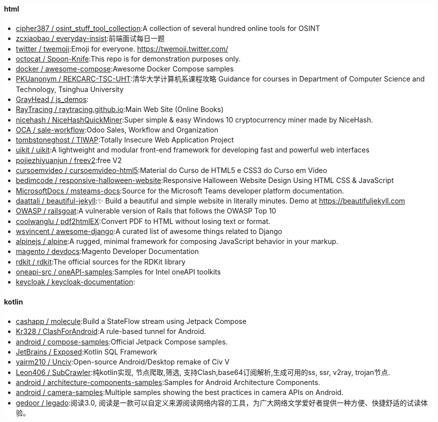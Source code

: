 #### html
* [cipher387 / osint_stuff_tool_collection](https://github.com/cipher387/osint_stuff_tool_collection):A collection of several hundred online tools for OSINT
* [zcxiaobao / everyday-insist](https://github.com/zcxiaobao/everyday-insist):前端面试每日一题
* [twitter / twemoji](https://github.com/twitter/twemoji):Emoji for everyone. https://twemoji.twitter.com/
* [octocat / Spoon-Knife](https://github.com/octocat/Spoon-Knife):This repo is for demonstration purposes only.
* [docker / awesome-compose](https://github.com/docker/awesome-compose):Awesome Docker Compose samples
* [PKUanonym / REKCARC-TSC-UHT](https://github.com/PKUanonym/REKCARC-TSC-UHT):清华大学计算机系课程攻略 Guidance for courses in Department of Computer Science and Technology, Tsinghua University
* [GrayHead / js_demos](https://github.com/GrayHead/js_demos):
* [RayTracing / raytracing.github.io](https://github.com/RayTracing/raytracing.github.io):Main Web Site (Online Books)
* [nicehash / NiceHashQuickMiner](https://github.com/nicehash/NiceHashQuickMiner):Super simple & easy Windows 10 cryptocurrency miner made by NiceHash.
* [OCA / sale-workflow](https://github.com/OCA/sale-workflow):Odoo Sales, Workflow and Organization
* [tombstoneghost / TIWAP](https://github.com/tombstoneghost/TIWAP):Totally Insecure Web Application Project
* [uikit / uikit](https://github.com/uikit/uikit):A lightweight and modular front-end framework for developing fast and powerful web interfaces
* [pojiezhiyuanjun / freev2](https://github.com/pojiezhiyuanjun/freev2):free V2
* [cursoemvideo / cursoemvideo-html5](https://github.com/cursoemvideo/cursoemvideo-html5):Material do Curso de HTML5 e CSS3 do Curso em Vídeo
* [bedimcode / responsive-halloween-website](https://github.com/bedimcode/responsive-halloween-website):Responsive Halloween Website Design Using HTML CSS & JavaScript
* [MicrosoftDocs / msteams-docs](https://github.com/MicrosoftDocs/msteams-docs):Source for the Microsoft Teams developer platform documentation.
* [daattali / beautiful-jekyll](https://github.com/daattali/beautiful-jekyll):✨ Build a beautiful and simple website in literally minutes. Demo at https://beautifuljekyll.com
* [OWASP / railsgoat](https://github.com/OWASP/railsgoat):A vulnerable version of Rails that follows the OWASP Top 10
* [coolwanglu / pdf2htmlEX](https://github.com/coolwanglu/pdf2htmlEX):Convert PDF to HTML without losing text or format.
* [wsvincent / awesome-django](https://github.com/wsvincent/awesome-django):A curated list of awesome things related to Django
* [alpinejs / alpine](https://github.com/alpinejs/alpine):A rugged, minimal framework for composing JavaScript behavior in your markup.
* [magento / devdocs](https://github.com/magento/devdocs):Magento Developer Documentation
* [rdkit / rdkit](https://github.com/rdkit/rdkit):The official sources for the RDKit library
* [oneapi-src / oneAPI-samples](https://github.com/oneapi-src/oneAPI-samples):Samples for Intel oneAPI toolkits
* [keycloak / keycloak-documentation](https://github.com/keycloak/keycloak-documentation):

#### kotlin
* [cashapp / molecule](https://github.com/cashapp/molecule):Build a StateFlow stream using Jetpack Compose
* [Kr328 / ClashForAndroid](https://github.com/Kr328/ClashForAndroid):A rule-based tunnel for Android.
* [android / compose-samples](https://github.com/android/compose-samples):Official Jetpack Compose samples.
* [JetBrains / Exposed](https://github.com/JetBrains/Exposed):Kotlin SQL Framework
* [yairm210 / Unciv](https://github.com/yairm210/Unciv):Open-source Android/Desktop remake of Civ V
* [Leon406 / SubCrawler](https://github.com/Leon406/SubCrawler):纯kotlin实现, 节点爬取,筛选, 支持Clash,base64订阅解析,生成可用的ss, ssr, v2ray, trojan节点.
* [android / architecture-components-samples](https://github.com/android/architecture-components-samples):Samples for Android Architecture Components.
* [android / camera-samples](https://github.com/android/camera-samples):Multiple samples showing the best practices in camera APIs on Android.
* [gedoor / legado](https://github.com/gedoor/legado):阅读3.0, 阅读是一款可以自定义来源阅读网络内容的工具，为广大网络文学爱好者提供一种方便、快捷舒适的试读体验。